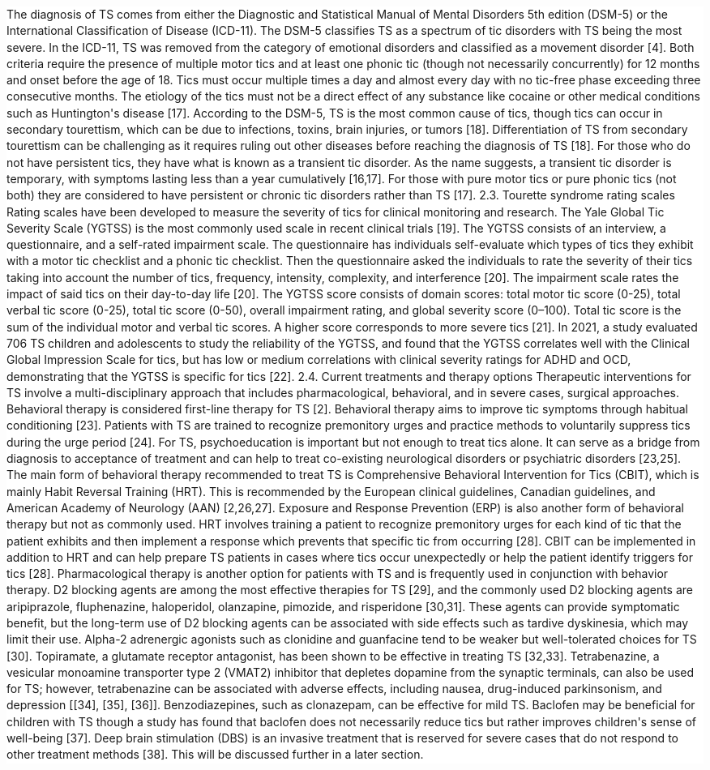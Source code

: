 The diagnosis of TS comes from either the Diagnostic and Statistical Manual of Mental Disorders 5th edition (DSM-5) or the International Classification of Disease (ICD-11). The DSM-5 classifies TS as a spectrum of tic disorders with TS being the most severe. In the ICD-11, TS was removed from the category of emotional disorders and classified as a movement disorder [4]. Both criteria require the presence of multiple motor tics and at least one phonic tic (though not necessarily concurrently) for 12 months and onset before the age of 18. Tics must occur multiple times a day and almost every day with no tic-free phase exceeding three consecutive months. The etiology of the tics must not be a direct effect of any substance like cocaine or other medical conditions such as Huntington's disease [17]. According to the DSM-5, TS is the most common cause of tics, though tics can occur in secondary tourettism, which can be due to infections, toxins, brain injuries, or tumors [18]. Differentiation of TS from secondary tourettism can be challenging as it requires ruling out other diseases before reaching the diagnosis of TS [18]. For those who do not have persistent tics, they have what is known as a transient tic disorder. As the name suggests, a transient tic disorder is temporary, with symptoms lasting less than a year cumulatively [16,17]. For those with pure motor tics or pure phonic tics (not both) they are considered to have persistent or chronic tic disorders rather than TS [17].
2.3. Tourette syndrome rating scales
Rating scales have been developed to measure the severity of tics for clinical monitoring and research. The Yale Global Tic Severity Scale (YGTSS) is the most commonly used scale in recent clinical trials [19]. The YGTSS consists of an interview, a questionnaire, and a self-rated impairment scale. The questionnaire has individuals self-evaluate which types of tics they exhibit with a motor tic checklist and a phonic tic checklist. Then the questionnaire asked the individuals to rate the severity of their tics taking into account the number of tics, frequency, intensity, complexity, and interference [20]. The impairment scale rates the impact of said tics on their day-to-day life [20]. The YGTSS score consists of domain scores: total motor tic score (0-25), total verbal tic score (0-25), total tic score (0-50), overall impairment rating, and global severity score (0–100). Total tic score is the sum of the individual motor and verbal tic scores. A higher score corresponds to more severe tics [21]. In 2021, a study evaluated 706 TS children and adolescents to study the reliability of the YGTSS, and found that the YGTSS correlates well with the Clinical Global Impression Scale for tics, but has low or medium correlations with clinical severity ratings for ADHD and OCD, demonstrating that the YGTSS is specific for tics [22].
2.4. Current treatments and therapy options
Therapeutic interventions for TS involve a multi-disciplinary approach that includes pharmacological, behavioral, and in severe cases, surgical approaches. Behavioral therapy is considered first-line therapy for TS [2]. Behavioral therapy aims to improve tic symptoms through habitual conditioning [23]. Patients with TS are trained to recognize premonitory urges and practice methods to voluntarily suppress tics during the urge period [24]. For TS, psychoeducation is important but not enough to treat tics alone. It can serve as a bridge from diagnosis to acceptance of treatment and can help to treat co-existing neurological disorders or psychiatric disorders [23,25]. The main form of behavioral therapy recommended to treat TS is Comprehensive Behavioral Intervention for Tics (CBIT), which is mainly Habit Reversal Training (HRT). This is recommended by the European clinical guidelines, Canadian guidelines, and American Academy of Neurology (AAN) [2,26,27]. Exposure and Response Prevention (ERP) is also another form of behavioral therapy but not as commonly used. HRT involves training a patient to recognize premonitory urges for each kind of tic that the patient exhibits and then implement a response which prevents that specific tic from occurring [28]. CBIT can be implemented in addition to HRT and can help prepare TS patients in cases where tics occur unexpectedly or help the patient identify triggers for tics [28].
Pharmacological therapy is another option for patients with TS and is frequently used in conjunction with behavior therapy. D2 blocking agents are among the most effective therapies for TS [29], and the commonly used D2 blocking agents are aripiprazole, fluphenazine, haloperidol, olanzapine, pimozide, and risperidone [30,31]. These agents can provide symptomatic benefit, but the long-term use of D2 blocking agents can be associated with side effects such as tardive dyskinesia, which may limit their use. Alpha-2 adrenergic agonists such as clonidine and guanfacine tend to be weaker but well-tolerated choices for TS [30]. Topiramate, a glutamate receptor antagonist, has been shown to be effective in treating TS [32,33]. Tetrabenazine, a vesicular monoamine transporter type 2 (VMAT2) inhibitor that depletes dopamine from the synaptic terminals, can also be used for TS; however, tetrabenazine can be associated with adverse effects, including nausea, drug-induced parkinsonism, and depression [[34], [35], [36]]. Benzodiazepines, such as clonazepam, can be effective for mild TS. Baclofen may be beneficial for children with TS though a study has found that baclofen does not necessarily reduce tics but rather improves children's sense of well-being [37].
Deep brain stimulation (DBS) is an invasive treatment that is reserved for severe cases that do not respond to other treatment methods [38]. This will be discussed further in a later section.